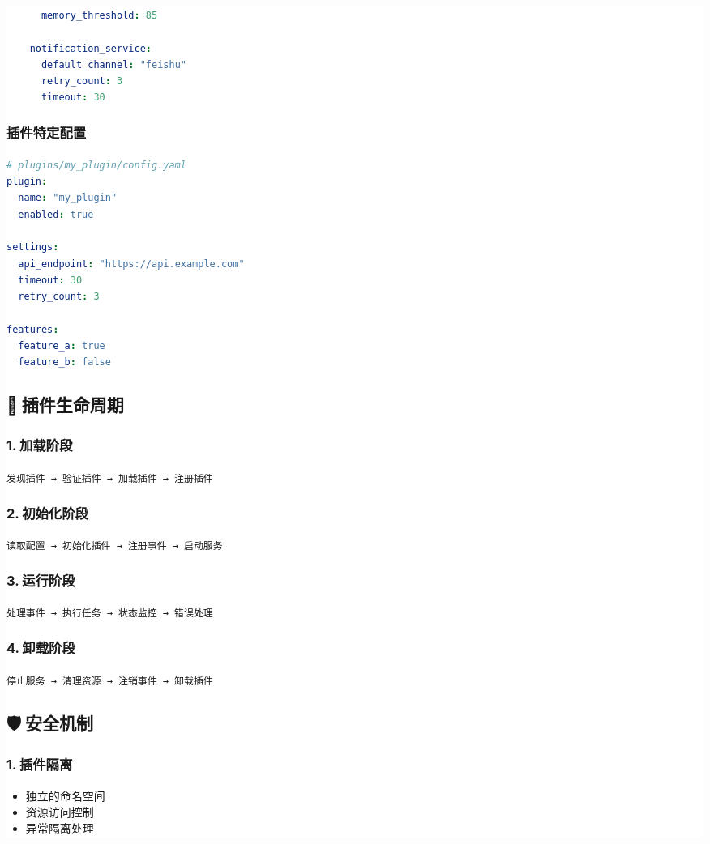 ```yaml
      memory_threshold: 85

    notification_service:
      default_channel: "feishu"
      retry_count: 3
      timeout: 30
```

### 插件特定配置

```yaml
# plugins/my_plugin/config.yaml
plugin:
  name: "my_plugin"
  enabled: true

settings:
  api_endpoint: "https://api.example.com"
  timeout: 30
  retry_count: 3

features:
  feature_a: true
  feature_b: false
```

## 🔄 插件生命周期

### 1. 加载阶段
```
发现插件 → 验证插件 → 加载插件 → 注册插件
```

### 2. 初始化阶段
```
读取配置 → 初始化插件 → 注册事件 → 启动服务
```

### 3. 运行阶段
```
处理事件 → 执行任务 → 状态监控 → 错误处理
```

### 4. 卸载阶段
```
停止服务 → 清理资源 → 注销事件 → 卸载插件
```

## 🛡️ 安全机制

### 1. 插件隔离
- 独立的命名空间
- 资源访问控制
- 异常隔离处理
